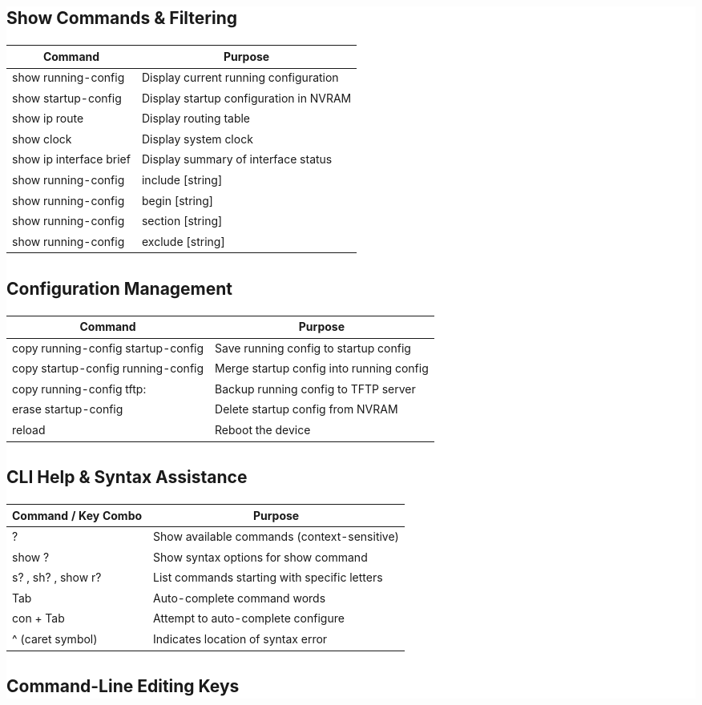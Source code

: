## Show Commands & Filtering

| Command                                         | Purpose                                      |
|--------------------------------------------------|----------------------------------------------|
| show running-config                              | Display current running configuration        |
| show startup-config                              | Display startup configuration in NVRAM       |
| show ip route                                    | Display routing table                        |
| show clock                                       | Display system clock                         |
| show ip interface brief                          | Display summary of interface status          |
| show running-config | include [string]           | Show lines that include a specific string    |
| show running-config | begin [string]             | Start output from matching line              |
| show running-config | section [string]           | Show full section starting with match        |
| show running-config | exclude [string]           | Exclude lines matching expression            |

## Configuration Management

| Command                                 | Purpose                                      |
|------------------------------------------|----------------------------------------------|
| copy running-config startup-config       | Save running config to startup config        |
| copy startup-config running-config       | Merge startup config into running config     |
| copy running-config tftp:                | Backup running config to TFTP server         |
| erase startup-config                     | Delete startup config from NVRAM             |
| reload                                   | Reboot the device                            |

## CLI Help & Syntax Assistance

| Command / Key Combo                     | Purpose                                      |
|------------------------------------------|----------------------------------------------|
| ?                                        | Show available commands (context-sensitive)  |
| show ?                                   | Show syntax options for show command         |
| s? , sh? , show r?                       | List commands starting with specific letters |
| Tab                                      | Auto-complete command words                  |
| con + Tab                                | Attempt to auto-complete configure           |
| ^ (caret symbol)                         | Indicates location of syntax error           |

## Command-Line Editing Keys
